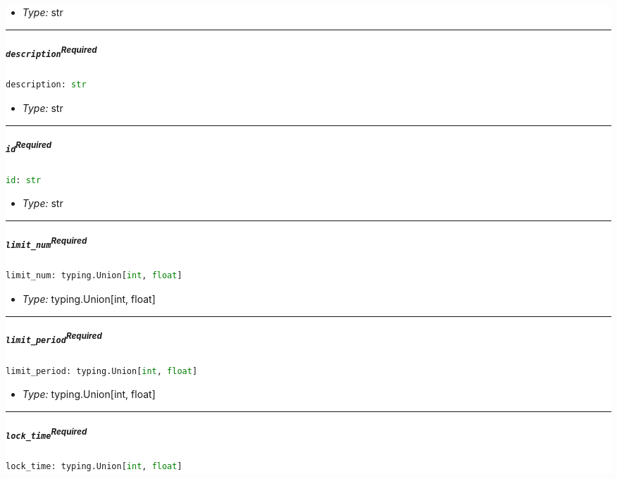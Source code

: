 - *Type:* str

---

##### `description`<sup>Required</sup> <a name="description" id="@cdktf/provider-opentelekomcloud.wafDedicatedCcRuleV1.WafDedicatedCcRuleV1.property.description"></a>

```python
description: str
```

- *Type:* str

---

##### `id`<sup>Required</sup> <a name="id" id="@cdktf/provider-opentelekomcloud.wafDedicatedCcRuleV1.WafDedicatedCcRuleV1.property.id"></a>

```python
id: str
```

- *Type:* str

---

##### `limit_num`<sup>Required</sup> <a name="limit_num" id="@cdktf/provider-opentelekomcloud.wafDedicatedCcRuleV1.WafDedicatedCcRuleV1.property.limitNum"></a>

```python
limit_num: typing.Union[int, float]
```

- *Type:* typing.Union[int, float]

---

##### `limit_period`<sup>Required</sup> <a name="limit_period" id="@cdktf/provider-opentelekomcloud.wafDedicatedCcRuleV1.WafDedicatedCcRuleV1.property.limitPeriod"></a>

```python
limit_period: typing.Union[int, float]
```

- *Type:* typing.Union[int, float]

---

##### `lock_time`<sup>Required</sup> <a name="lock_time" id="@cdktf/provider-opentelekomcloud.wafDedicatedCcRuleV1.WafDedicatedCcRuleV1.property.lockTime"></a>

```python
lock_time: typing.Union[int, float]
```
